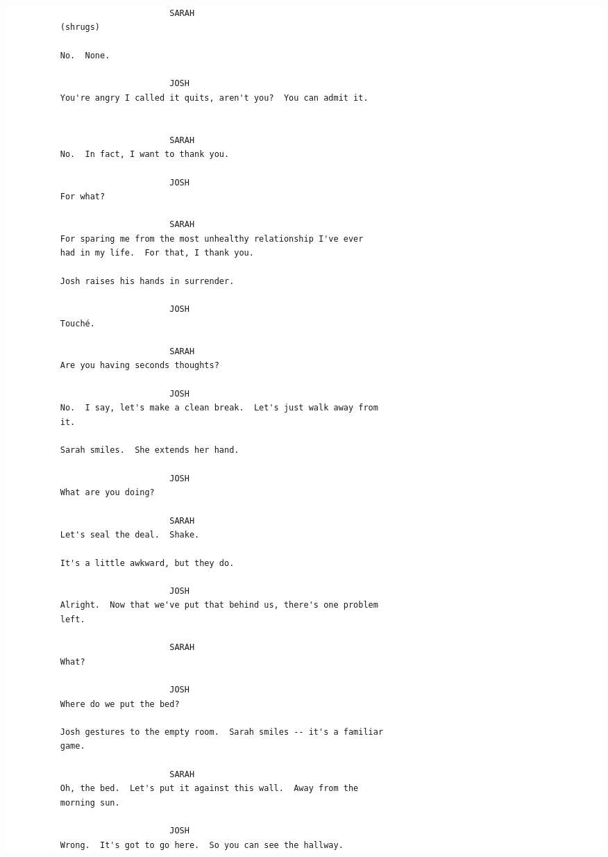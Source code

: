                                      SARAH
               (shrugs)

               No.  None.

                                     JOSH
               You're angry I called it quits, aren't you?  You can admit it.
 
               
                                     SARAH
               No.  In fact, I want to thank you.

                                     JOSH
               For what?

                                     SARAH
               For sparing me from the most unhealthy relationship I've ever 
               had in my life.  For that, I thank you.
 
               Josh raises his hands in surrender.

                                     JOSH
               Touché.

                                     SARAH
               Are you having seconds thoughts?

                                     JOSH
               No.  I say, let's make a clean break.  Let's just walk away from 
               it.
 
               Sarah smiles.  She extends her hand.

                                     JOSH
               What are you doing?

                                     SARAH
               Let's seal the deal.  Shake.

               It's a little awkward, but they do.

                                     JOSH
               Alright.  Now that we've put that behind us, there's one problem 
               left.
 
                                     SARAH
               What?

                                     JOSH
               Where do we put the bed?

               Josh gestures to the empty room.  Sarah smiles -- it's a familiar 
               game.
 
                                     SARAH
               Oh, the bed.  Let's put it against this wall.  Away from the 
               morning sun.
 
                                     JOSH
               Wrong.  It's got to go here.  So you can see the hallway.

